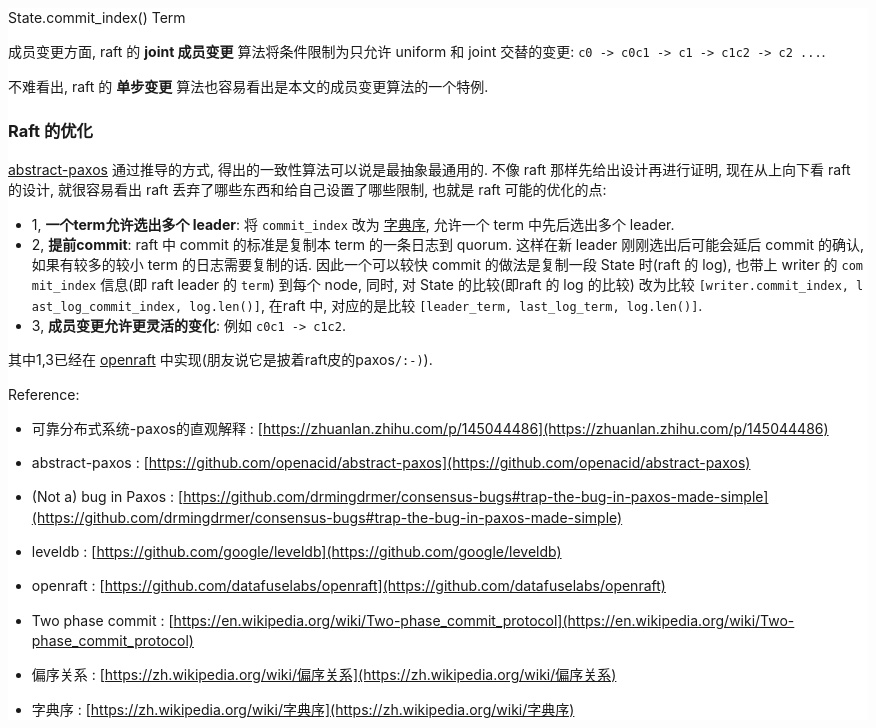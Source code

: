 <tr class="odd">
<td style="text-align: left;">State.commit_index()</td>
<td style="text-align: left;">Term</td>
</tr>
</table>

成员变更方面, raft 的 **joint 成员变更** 算法将条件限制为只允许 uniform 和 joint 交替的变更: `c0 -> c0c1 -> c1 -> c1c2 -> c2 ...`.

不难看出, raft 的 **单步变更** 算法也容易看出是本文的成员变更算法的一个特例.

### Raft 的优化

[abstract-paxos](https://github.com/openacid/abstract-paxos) 通过推导的方式, 得出的一致性算法可以说是最抽象最通用的. 不像 raft 那样先给出设计再进行证明, 现在从上向下看 raft 的设计, 就很容易看出 raft 丢弃了哪些东西和给自己设置了哪些限制, 也就是 raft 可能的优化的点:

-   1, **一个term允许选出多个 leader**: 将 `commit_index` 改为 [字典序](https://zh.wikipedia.org/wiki/字典序), 允许一个 term 中先后选出多个 leader.
-   2, **提前commit**: raft 中 commit 的标准是复制本 term 的一条日志到 quorum. 这样在新 leader 刚刚选出后可能会延后 commit 的确认, 如果有较多的较小 term 的日志需要复制的话. 因此一个可以较快 commit 的做法是复制一段 State 时(raft 的 log), 也带上 writer 的 `commit_index` 信息(即 raft leader 的 `term`) 到每个 node, 同时, 对 State 的比较(即raft 的 log 的比较) 改为比较 `[writer.commit_index, last_log_commit_index, log.len()]`, 在raft 中, 对应的是比较 `[leader_term, last_log_term, log.len()]`.
-   3, **成员变更允许更灵活的变化**: 例如 `c0c1 -> c1c2`.

其中1,3已经在 [openraft](https://github.com/datafuselabs/openraft) 中实现(朋友说它是披着raft皮的paxos`/:-)`).



Reference:

- 可靠分布式系统-paxos的直观解释 : [https://zhuanlan.zhihu.com/p/145044486](https://zhuanlan.zhihu.com/p/145044486)

- abstract-paxos : [https://github.com/openacid/abstract-paxos](https://github.com/openacid/abstract-paxos)

- (Not a) bug in Paxos : [https://github.com/drmingdrmer/consensus-bugs#trap-the-bug-in-paxos-made-simple](https://github.com/drmingdrmer/consensus-bugs#trap-the-bug-in-paxos-made-simple)

- leveldb : [https://github.com/google/leveldb](https://github.com/google/leveldb)

- openraft : [https://github.com/datafuselabs/openraft](https://github.com/datafuselabs/openraft)

- Two phase commit : [https://en.wikipedia.org/wiki/Two-phase_commit_protocol](https://en.wikipedia.org/wiki/Two-phase_commit_protocol)

- 偏序关系 : [https://zh.wikipedia.org/wiki/偏序关系](https://zh.wikipedia.org/wiki/偏序关系)

- 字典序 : [https://zh.wikipedia.org/wiki/字典序](https://zh.wikipedia.org/wiki/字典序)


[post-paxos]: https://zhuanlan.zhihu.com/p/145044486 "可靠分布式系统-paxos的直观解释"
[repo-abstract-paxos]: https://github.com/openacid/abstract-paxos "abstract-paxos"
[repo-consensus-bug-paxos]: https://github.com/drmingdrmer/consensus-bugs#trap-the-bug-in-paxos-made-simple "(Not a) bug in Paxos"
[repo-leveldb]: https://github.com/google/leveldb "leveldb"
[repo-openraft]: https://github.com/datafuselabs/openraft "openraft"
[wiki-2pc]: https://en.wikipedia.org/wiki/Two-phase_commit_protocol "Two phase commit"
[wiki-偏序关系]: https://zh.wikipedia.org/wiki/偏序关系 "偏序关系"
[wiki-字典序]: https://zh.wikipedia.org/wiki/字典序 "字典序"